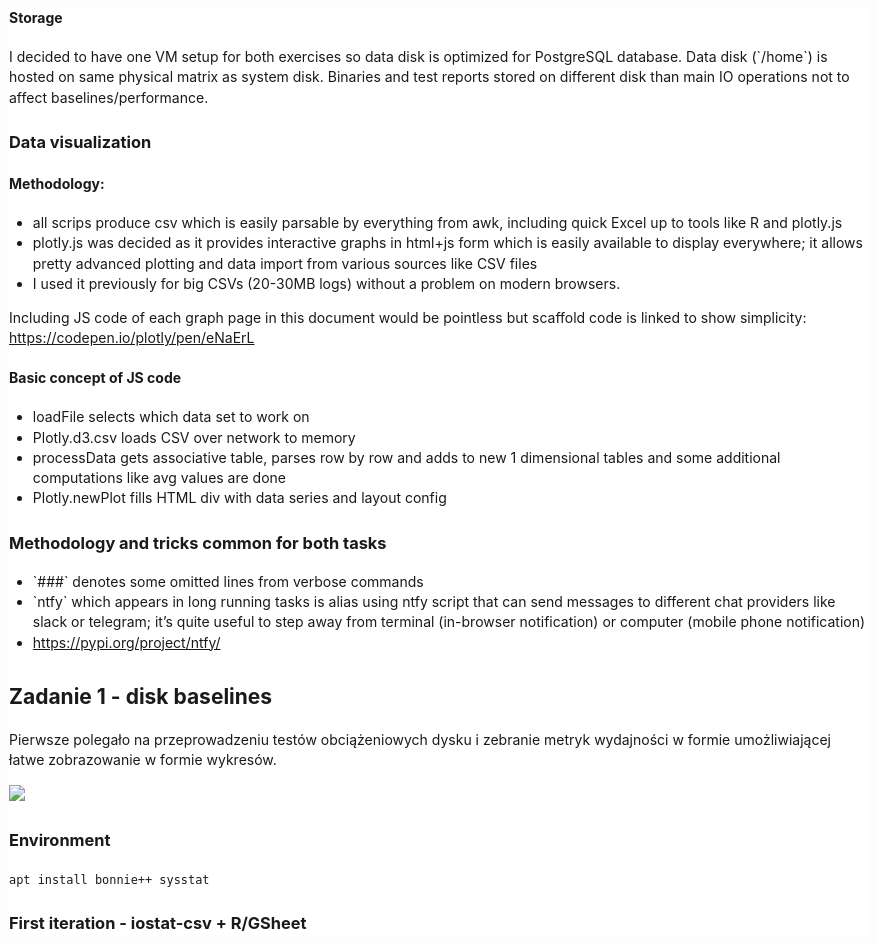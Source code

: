 #### Storage

I decided to have one VM setup for both exercises so data disk is optimized for PostgreSQL database. Data disk (\`/home\`) is hosted on same physical matrix as system disk. Binaries and test reports stored on different disk than main IO operations not to affect baselines/performance.

### Data visualization

#### Methodology:

  * all scrips produce csv which is easily parsable by everything from awk, including quick Excel up to tools like R and plotly.js
  * plotly.js was decided as it provides interactive graphs in html+js form which is easily available to display everywhere; it allows pretty advanced plotting and data import from various sources like CSV files
  * I used it previously for big CSVs (20-30MB logs) without a problem on modern browsers.

Including JS code of each graph page in this document would be pointless but scaffold code is linked to show simplicity: https://codepen.io/plotly/pen/eNaErL

#### Basic concept of JS code

  * loadFile selects which data set to work on
  * Plotly.d3.csv loads CSV over network to memory
  * processData gets associative table, parses row by row and adds to new 1 dimensional tables and some additional computations like avg values are done
  * Plotly.newPlot fills HTML div with data series and layout config

### Methodology and tricks common for both tasks

  * \`###\` denotes some omitted lines from verbose commands
  * \`ntfy\` which appears in long running tasks is alias using ntfy script that can send messages to different chat providers like slack or telegram; it’s quite useful to step away from terminal (in-browser notification) or computer (mobile phone notification)
  * https://pypi.org/project/ntfy/

## 

## Zadanie 1 - disk baselines

Pierwsze polegało na przeprowadzeniu testów obciążeniowych dysku i zebranie metryk wydajności w formie umożliwiającej łatwe zobrazowanie w formie wykresów.

![](/wp-content/uploads/2018/11/sah1.png)

### Environment

```
apt install bonnie++ sysstat
```


### First iteration - iostat-csv + R/GSheet
